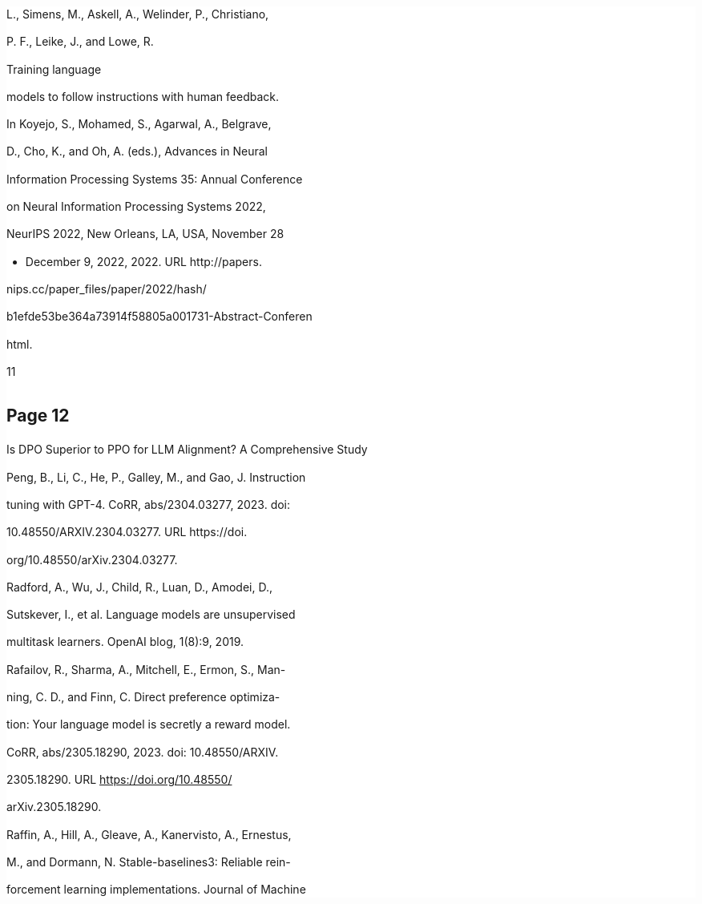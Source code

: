 L., Simens, M., Askell, A., Welinder, P., Christiano,

P. F., Leike, J., and Lowe, R.

Training language

models to follow instructions with human feedback.

In Koyejo, S., Mohamed, S., Agarwal, A., Belgrave,

D., Cho, K., and Oh, A. (eds.), Advances in Neural

Information Processing Systems 35: Annual Conference

on Neural Information Processing Systems 2022,

NeurIPS 2022, New Orleans, LA, USA, November 28

- December 9, 2022, 2022. URL http://papers.

nips.cc/paper_files/paper/2022/hash/

b1efde53be364a73914f58805a001731-Abstract-Conferen

html.

11

## Page 12

Is DPO Superior to PPO for LLM Alignment? A Comprehensive Study

Peng, B., Li, C., He, P., Galley, M., and Gao, J. Instruction

tuning with GPT-4. CoRR, abs/2304.03277, 2023. doi:

10.48550/ARXIV.2304.03277. URL https://doi.

org/10.48550/arXiv.2304.03277.

Radford, A., Wu, J., Child, R., Luan, D., Amodei, D.,

Sutskever, I., et al. Language models are unsupervised

multitask learners. OpenAI blog, 1(8):9, 2019.

Rafailov, R., Sharma, A., Mitchell, E., Ermon, S., Man-

ning, C. D., and Finn, C. Direct preference optimiza-

tion: Your language model is secretly a reward model.

CoRR, abs/2305.18290, 2023. doi: 10.48550/ARXIV.

2305.18290. URL https://doi.org/10.48550/

arXiv.2305.18290.

Raffin, A., Hill, A., Gleave, A., Kanervisto, A., Ernestus,

M., and Dormann, N. Stable-baselines3: Reliable rein-

forcement learning implementations. Journal of Machine
